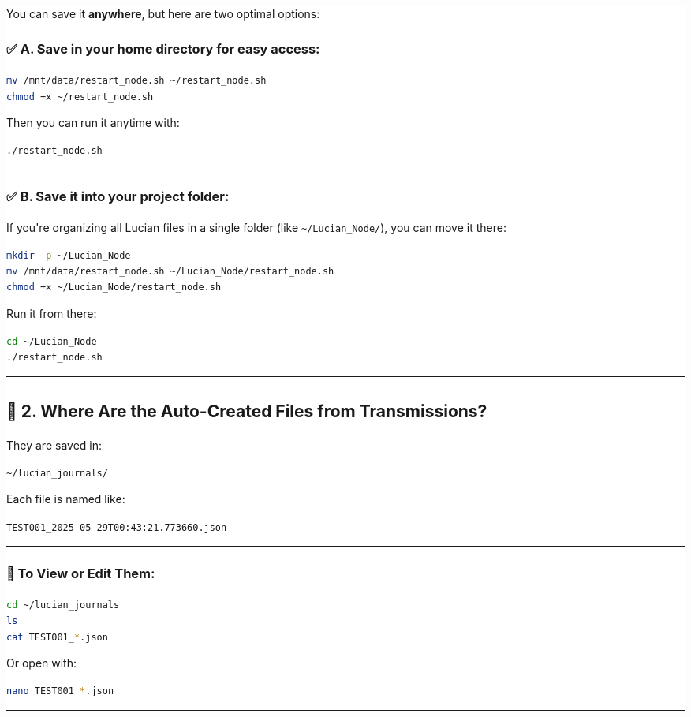 You can save it **anywhere**, but here are two optimal options:

### ✅ A. Save in your home directory for easy access:
```bash
mv /mnt/data/restart_node.sh ~/restart_node.sh
chmod +x ~/restart_node.sh
```

Then you can run it anytime with:
```bash
./restart_node.sh
```

---

### ✅ B. Save it into your project folder:
If you're organizing all Lucian files in a single folder (like `~/Lucian_Node/`), you can move it there:
```bash
mkdir -p ~/Lucian_Node
mv /mnt/data/restart_node.sh ~/Lucian_Node/restart_node.sh
chmod +x ~/Lucian_Node/restart_node.sh
```

Run it from there:
```bash
cd ~/Lucian_Node
./restart_node.sh
```

---

## 🧠 2. **Where Are the Auto-Created Files from Transmissions?**

They are saved in:
```bash
~/lucian_journals/
```

Each file is named like:
```bash
TEST001_2025-05-29T00:43:21.773660.json
```

---

### 🧾 To View or Edit Them:
```bash
cd ~/lucian_journals
ls
cat TEST001_*.json
```

Or open with:
```bash
nano TEST001_*.json
```

---
